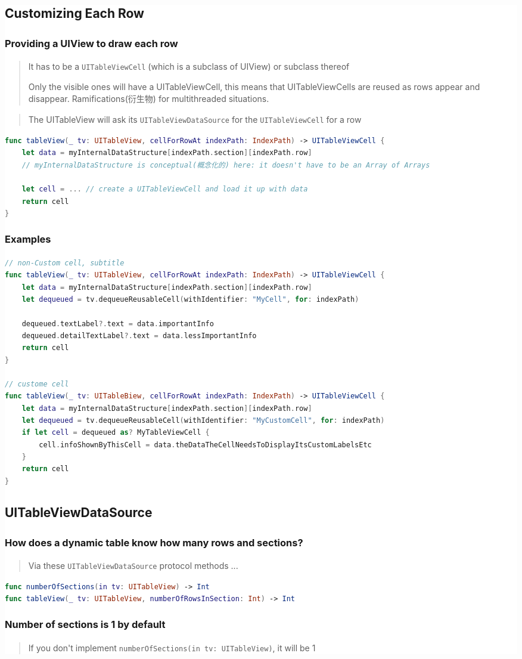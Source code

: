 ## Customizing Each Row
### Providing a UIView to draw each row
> It has to be a ```UITableViewCell``` (which is a subclass of UIView) or subclass thereof
>
> Only the visible ones will have a UITableViewCell, this means that UITableViewCells are reused as rows appear and disappear. Ramifications(衍生物) for multithreaded situations.

> The UITableView will ask its ```UITableViewDataSource``` for the ```UITableViewCell``` for a row

```Swift
func tableView(_ tv: UITableView, cellForRowAt indexPath: IndexPath) -> UITableViewCell {
    let data = myInternalDataStructure[indexPath.section][indexPath.row]
    // myInternalDataStructure is conceptual(概念化的) here: it doesn't have to be an Array of Arrays
    
    let cell = ... // create a UITableViewCell and load it up with data
    return cell
}
```

### Examples
```Swift
// non-Custom cell, subtitle
func tableView(_ tv: UITableView, cellForRowAt indexPath: IndexPath) -> UITableViewCell {
    let data = myInternalDataStructure[indexPath.section][indexPath.row]
    let dequeued = tv.dequeueReusableCell(withIdentifier: "MyCell", for: indexPath)
    
    dequeued.textLabel?.text = data.importantInfo
    dequeued.detailTextLabel?.text = data.lessImportantInfo
    return cell
}

// custome cell
func tableView(_ tv: UITableBiew, cellForRowAt indexPath: IndexPath) -> UITableViewCell {
    let data = myInternalDataStructure[indexPath.section][indexPath.row]
    let dequeued = tv.dequeueReusableCell(withIdentifier: "MyCustomCell", for: indexPath)
    if let cell = dequeued as? MyTableViewCell {
        cell.infoShownByThisCell = data.theDataTheCellNeedsToDisplayItsCustomLabelsEtc
    }
    return cell
}
```

## UITableViewDataSource
### How does a dynamic table know how many rows and sections?
> Via these ```UITableViewDataSource``` protocol methods ...

```Swift
func numberOfSections(in tv: UITableView) -> Int
func tableView(_ tv: UITableView, numberOfRowsInSection: Int) -> Int
```
### Number of sections is 1 by default
> If you don't implement ```numberOfSections(in tv: UITableView)```, it will be 1
